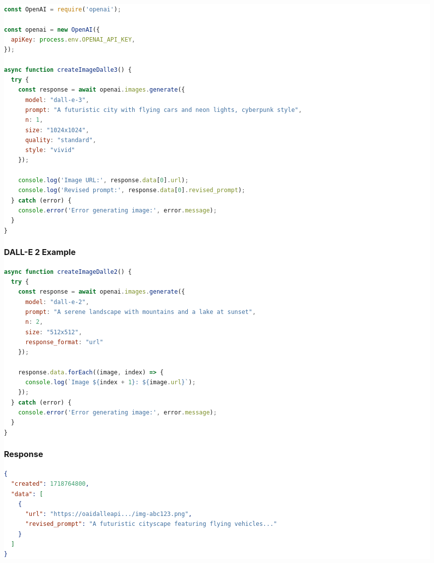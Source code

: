 ```javascript
const OpenAI = require('openai');

const openai = new OpenAI({
  apiKey: process.env.OPENAI_API_KEY,
});

async function createImageDalle3() {
  try {
    const response = await openai.images.generate({
      model: "dall-e-3",
      prompt: "A futuristic city with flying cars and neon lights, cyberpunk style",
      n: 1,
      size: "1024x1024",
      quality: "standard",
      style: "vivid"
    });
    
    console.log('Image URL:', response.data[0].url);
    console.log('Revised prompt:', response.data[0].revised_prompt);
  } catch (error) {
    console.error('Error generating image:', error.message);
  }
}
```

### DALL-E 2 Example

```javascript
async function createImageDalle2() {
  try {
    const response = await openai.images.generate({
      model: "dall-e-2",
      prompt: "A serene landscape with mountains and a lake at sunset",
      n: 2,
      size: "512x512",
      response_format: "url"
    });
    
    response.data.forEach((image, index) => {
      console.log(`Image ${index + 1}: ${image.url}`);
    });
  } catch (error) {
    console.error('Error generating image:', error.message);
  }
}
```

### Response

```json
{
  "created": 1718764800,
  "data": [
    {
      "url": "https://oaidalleapi.../img-abc123.png",
      "revised_prompt": "A futuristic cityscape featuring flying vehicles..."
    }
  ]
}
```
